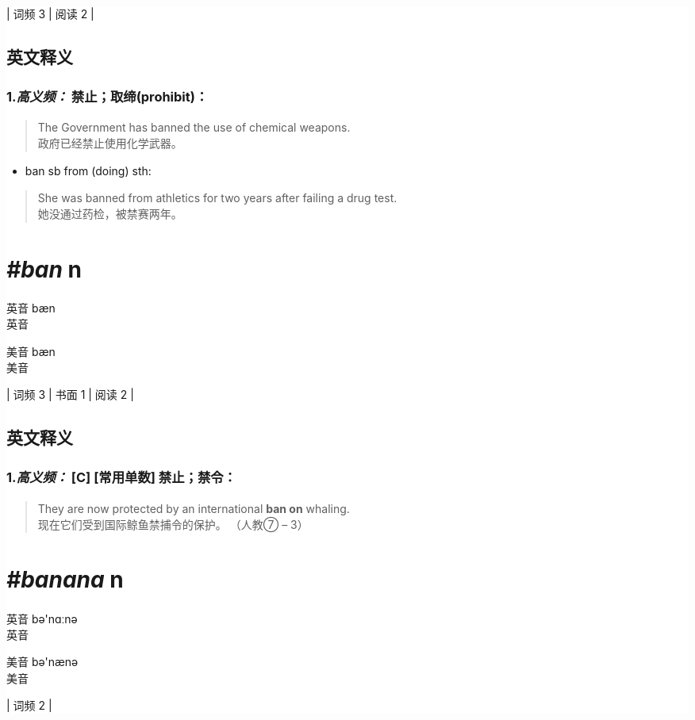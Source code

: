 

| 词频 3 | 阅读 2 |  

英文释义
---
### 1.*高义频：* **禁止；取缔(prohibit)：**  

 > The Government has banned the use of chemical weapons.   
 > 政府已经禁止使用化学武器。    
<audio src="./media/1-ban.aac" controls="controls"></audio>

- ban sb from (doing) sth:

 > She was banned from athletics for two years after failing a drug test.  
 > 她没通过药检，被禁赛两年。    
<audio src="./media/2-ban.aac" controls="controls"></audio>


# ***\#ban*** n
英音 bæn  
英音
<audio src="./media/ban-B.aac" controls="controls"></audio>

美音 bæn  
美音
<audio src="./media/ban.aac" controls="controls"></audio>



| 词频 3 | 书面 1 | 阅读 2 |  

英文释义
---
### 1.*高义频：* **[C]  [常用单数] 禁止；禁令：**  

 > They are now protected by an international **ban on** whaling.  
 > 现在它们受到国际鲸鱼禁捕令的保护。  （人教⑦ – 3）  
<audio src="./media/3-ban.aac" controls="controls"></audio>


# ***\#banana*** n
英音 bə'nɑːnə  
英音
<audio src="./media/banana-B.aac" controls="controls"></audio>

美音 bə'nænə  
美音
<audio src="./media/banana.aac" controls="controls"></audio>



| 词频 2 |  
